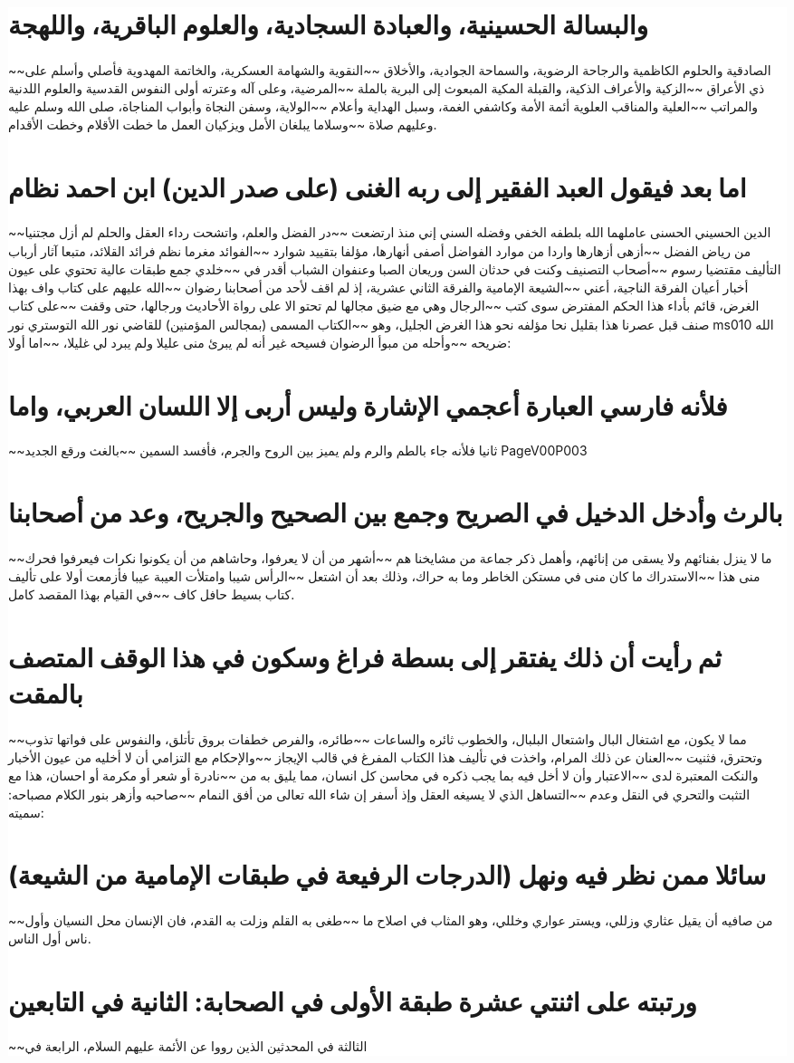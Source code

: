 # والبسالة الحسينية، والعبادة السجادية، والعلوم الباقرية، واللهجة
~~الصادقية والحلوم الكاظمية والرجاحة الرضوية، والسماحة الجوادية، والأخلاق
~~النقوية والشهامة العسكرية، والخاتمة المهدوية فأصلي وأسلم على ذي الأعراق
~~الزكية والأعراف الذكية، والقبلة المكية المبعوث إلى البرية بالملة
~~المرضية، وعلى آله وعترته أولى النفوس القدسية والعلوم اللدنية والمراتب
~~العلية والمناقب العلوية أئمة الأمة وكاشفي الغمة، وسبل الهداية وأعلام
~~الولاية، وسفن النجاة وأبواب المناجاة، صلى الله وسلم عليه وعليهم صلاة
~~وسلاما يبلغان الأمل ويزكيان العمل ما خطت الأقلام وخطت الأقدام.
# اما بعد فيقول العبد الفقير إلى ربه الغنى (على صدر الدين) ابن احمد نظام
~~الدين الحسيني الحسنى عاملهما الله بلطفه الخفي وفضله السني إني منذ ارتضعت
~~در الفضل والعلم، واتشحت رداء العقل والحلم لم أزل مجتنيا من رياض الفضل
~~أزهى أزهارها واردا من موارد الفواضل أصفى أنهارها، مؤلفا بتقييد شوارد
~~الفوائد مغرما نظم فرائد القلائد، متبعا آثار أرباب التأليف مقتضيا رسوم
~~أصحاب التصنيف وكنت في حدثان السن وريعان الصبا وعنفوان الشباب أقدر في
~~خلدي جمع طبقات عالية تحتوي على عيون أخبار أعيان الفرقة الناجية، أعني
~~الشيعة الإمامية والفرقة الثاني عشرية، إذ لم اقف لأحد من أصحابنا رضوان
~~الله عليهم على كتاب واف بهذا الغرض، قائم بأداء هذا الحكم المفترض سوى كتب
~~الرجال وهي مع ضيق مجالها لم تحتو الا على رواة الأحاديث ورجالها، حتى وقفت
~~على كتاب صنف قبل عصرنا هذا بقليل نحا مؤلفه نحو هذا الغرض الجليل، وهو
~~الكتاب المسمى (بمجالس المؤمنين) للقاضي نور الله التوستري نور ms010 الله ضريحه
~~وأحله من مبوأ الرضوان فسيحه غير أنه لم يبرئ منى عليلا ولم يبرد لي غليلا،
~~اما أولا:
# فلأنه فارسي العبارة أعجمي الإشارة وليس أربى إلا اللسان العربي، واما
~~ثانيا فلأنه جاء بالطم والرم ولم يميز بين الروح والجرم، فأفسد السمين
~~بالغث ورقع الجديد PageV00P003
# بالرث وأدخل الدخيل في الصريح وجمع بين الصحيح والجريح، وعد من أصحابنا
~~ما لا ينزل بفنائهم ولا يسقى من إنائهم، وأهمل ذكر جماعة من مشايخنا هم
~~أشهر من أن لا يعرفوا، وحاشاهم من أن يكونوا نكرات فيعرفوا فحرك منى هذا
~~الاستدراك ما كان منى في مستكن الخاطر وما به حراك، وذلك بعد أن اشتعل
~~الرأس شيبا وامتلأت العيبة عيبا فأزمعت أولا على تأليف كتاب بسيط حافل كاف
~~في القيام بهذا المقصد كامل.
# ثم رأيت أن ذلك يفتقر إلى بسطة فراغ وسكون في هذا الوقف المتصف بالمقت
~~مما لا يكون، مع اشتغال البال واشتعال البلبال، والخطوب ثائره والساعات
~~طائره، والفرص خطفات بروق تأتلق، والنفوس على فواتها تذوب وتحترق، فثنيت
~~العنان عن ذلك المرام، واخذت في تأليف هذا الكتاب المفرغ في قالب الإيجاز
~~والإحكام مع التزامي أن لا أخليه من عيون الأخبار والنكت المعتبرة لدى
~~الاعتبار وأن لا أخل فيه بما يجب ذكره في محاسن كل انسان، مما يليق به من
~~نادرة أو شعر أو مكرمة أو احسان، هذا مع التثبت والتحري في النقل وعدم
~~التساهل الذي لا يسيغه العقل وإذ أسفر إن شاء الله تعالى من أفق النمام
~~صاحبه وأزهر بنور الكلام مصباحه: سميته:
# (الدرجات الرفيعة في طبقات الإمامية من الشيعة) سائلا ممن نظر فيه ونهل
~~من صافيه أن يقيل عثاري وزللي، ويستر عواري وخللي، وهو المثاب في اصلاح ما
~~طغى به القلم وزلت به القدم، فان الإنسان محل النسيان وأول ناس أول الناس.
# ورتبته على اثنتي عشرة طبقة الأولى في الصحابة: الثانية في التابعين
~~الثالثة في المحدثين الذين رووا عن الأئمة عليهم السلام، الرابعة في